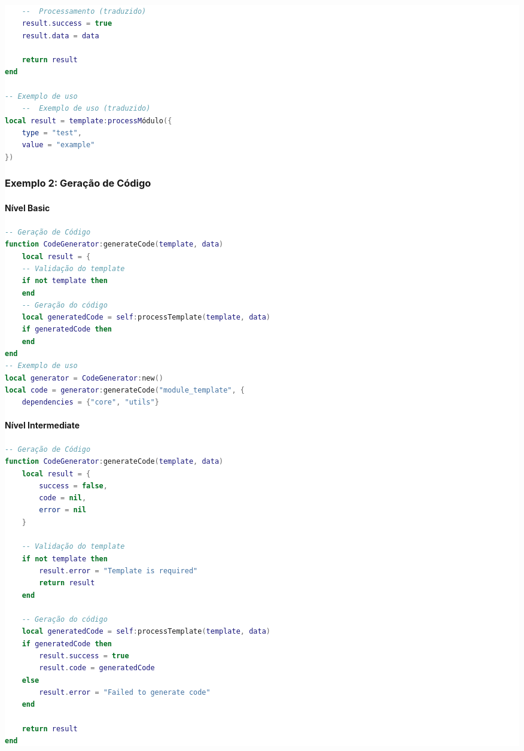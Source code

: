 ```lua
    --  Processamento (traduzido)
    result.success = true
    result.data = data
    
    return result
end

-- Exemplo de uso
    --  Exemplo de uso (traduzido)
local result = template:processMódulo({
    type = "test",
    value = "example"
})
```

### **Exemplo 2: Geração de Código**

#### Nível Basic
```lua
-- Geração de Código
function CodeGenerator:generateCode(template, data)
    local result = {
    -- Validação do template
    if not template then
    end
    -- Geração do código
    local generatedCode = self:processTemplate(template, data)
    if generatedCode then
    end
end
-- Exemplo de uso
local generator = CodeGenerator:new()
local code = generator:generateCode("module_template", {
    dependencies = {"core", "utils"}
```

#### Nível Intermediate
```lua
-- Geração de Código
function CodeGenerator:generateCode(template, data)
    local result = {
        success = false,
        code = nil,
        error = nil
    }
    
    -- Validação do template
    if not template then
        result.error = "Template is required"
        return result
    end
    
    -- Geração do código
    local generatedCode = self:processTemplate(template, data)
    if generatedCode then
        result.success = true
        result.code = generatedCode
    else
        result.error = "Failed to generate code"
    end
    
    return result
end
```
